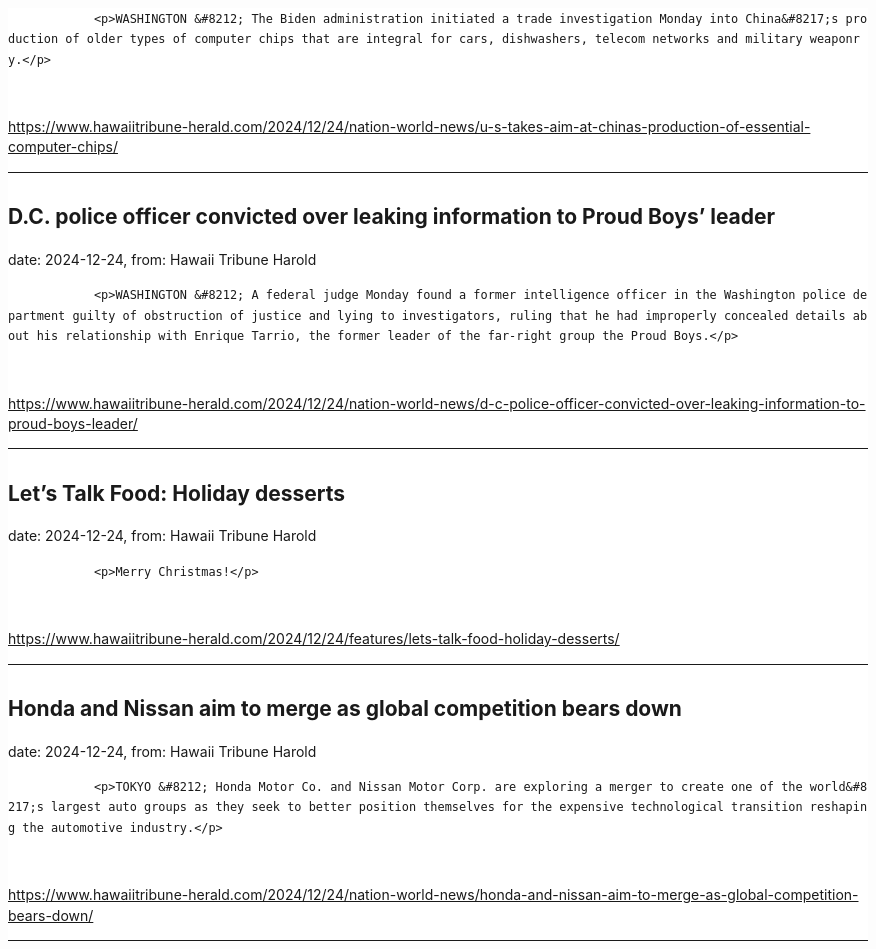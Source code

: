 
				<p>WASHINGTON &#8212; The Biden administration initiated a trade investigation Monday into China&#8217;s production of older types of computer chips that are integral for cars, dishwashers, telecom networks and military weaponry.</p>
			 

<br> 

<https://www.hawaiitribune-herald.com/2024/12/24/nation-world-news/u-s-takes-aim-at-chinas-production-of-essential-computer-chips/>

---

## D.C. police officer convicted over leaking information to Proud Boys’ leader

date: 2024-12-24, from: Hawaii Tribune Harold


				<p>WASHINGTON &#8212; A federal judge Monday found a former intelligence officer in the Washington police department guilty of obstruction of justice and lying to investigators, ruling that he had improperly concealed details about his relationship with Enrique Tarrio, the former leader of the far-right group the Proud Boys.</p>
			 

<br> 

<https://www.hawaiitribune-herald.com/2024/12/24/nation-world-news/d-c-police-officer-convicted-over-leaking-information-to-proud-boys-leader/>

---

## Let’s Talk Food: Holiday desserts

date: 2024-12-24, from: Hawaii Tribune Harold


				<p>Merry Christmas!</p>
			 

<br> 

<https://www.hawaiitribune-herald.com/2024/12/24/features/lets-talk-food-holiday-desserts/>

---

## Honda and Nissan aim to merge as global competition bears down

date: 2024-12-24, from: Hawaii Tribune Harold


				<p>TOKYO &#8212; Honda Motor Co. and Nissan Motor Corp. are exploring a merger to create one of the world&#8217;s largest auto groups as they seek to better position themselves for the expensive technological transition reshaping the automotive industry.</p>
			 

<br> 

<https://www.hawaiitribune-herald.com/2024/12/24/nation-world-news/honda-and-nissan-aim-to-merge-as-global-competition-bears-down/>

---